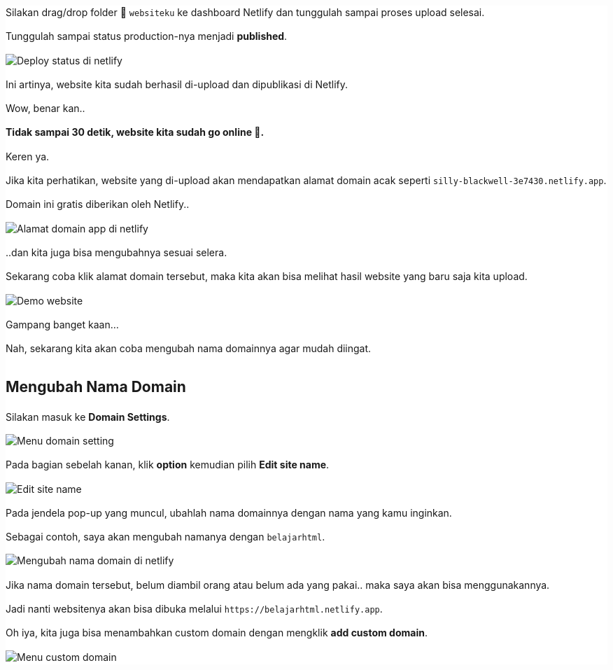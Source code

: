 Silakan drag/drop folder 📁 `websiteku` ke dashboard Netlify dan tunggulah sampai proses upload selesai.

Tunggulah sampai status production-nya menjadi **published**.

![Deploy status di netlify](https://www.petanikode.com/img/html-netlify/published.png)

Ini artinya, website kita sudah berhasil di-upload dan dipublikasi di Netlify.

Wow, benar kan..

**Tidak sampai 30 detik, website kita sudah go online 🤩.**

Keren ya.

Jika kita perhatikan, website yang di-upload akan mendapatkan alamat domain acak seperti `silly-blackwell-3e7430.netlify.app`.

Domain ini gratis diberikan oleh Netlify..

![Alamat domain app di netlify](https://www.petanikode.com/img/html-netlify/netlify-domain.png)

..dan kita juga bisa mengubahnya sesuai selera.

Sekarang coba klik alamat domain tersebut, maka kita akan bisa melihat hasil website yang baru saja kita upload.

![Demo website](https://www.petanikode.com/img/html-netlify/demo-web.png)

Gampang banget kaan…

Nah, sekarang kita akan coba mengubah nama domainnya agar mudah diingat.

## Mengubah Nama Domain

Silakan masuk ke **Domain Settings**.

![Menu domain setting](https://www.petanikode.com/img/html-netlify/menu-domain-setting.png)

Pada bagian sebelah kanan, klik **option** kemudian pilih **Edit site name**.

![Edit site name](https://www.petanikode.com/img/html-netlify/edit-site-name.png)

Pada jendela pop-up yang muncul, ubahlah nama domainnya dengan nama yang kamu inginkan.

Sebagai contoh, saya akan mengubah namanya dengan `belajarhtml`.

![Mengubah nama domain di netlify](https://www.petanikode.com/img/html-netlify/rename-domain.png)

Jika nama domain tersebut, belum diambil orang atau belum ada yang pakai.. maka saya akan bisa menggunakannya.

Jadi nanti websitenya akan bisa dibuka melalui `https://belajarhtml.netlify.app`.

Oh iya, kita juga bisa menambahkan custom domain dengan mengklik **add custom domain**.

![Menu custom domain](https://www.petanikode.com/img/html-netlify/menu-custom-domain.png)
